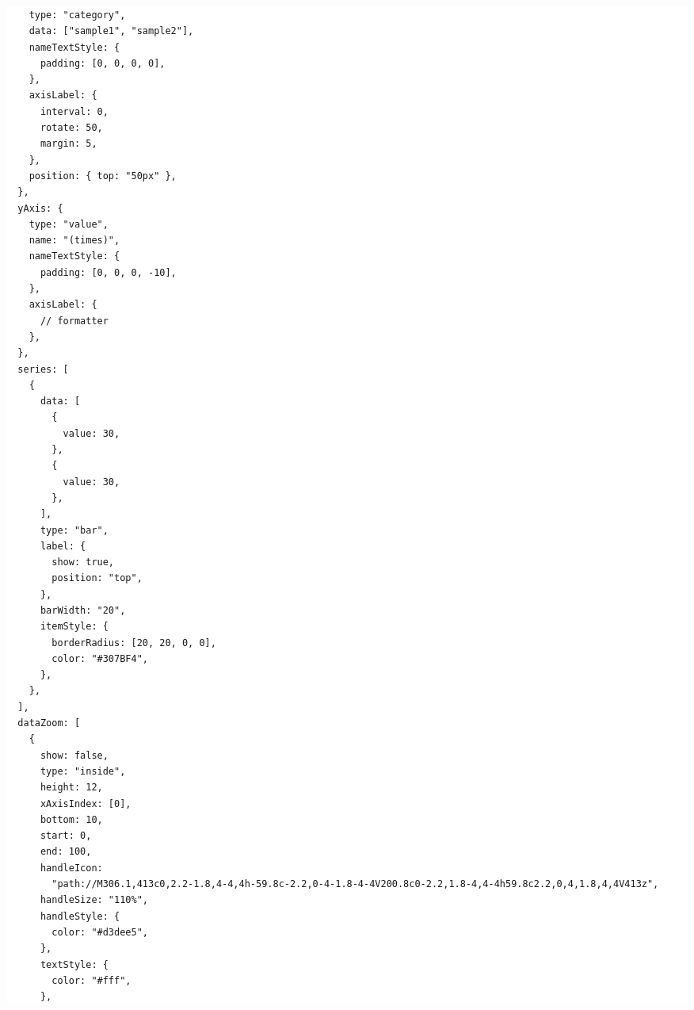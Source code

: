 ```
    type: "category",
    data: ["sample1", "sample2"],
    nameTextStyle: {
      padding: [0, 0, 0, 0],
    },
    axisLabel: {
      interval: 0,
      rotate: 50,
      margin: 5,
    },
    position: { top: "50px" },
  },
  yAxis: {
    type: "value",
    name: "(times)",
    nameTextStyle: {
      padding: [0, 0, 0, -10],
    },
    axisLabel: {
      // formatter
    },
  },
  series: [
    {
      data: [
        {
          value: 30,
        },
        {
          value: 30,
        },
      ],
      type: "bar",
      label: {
        show: true,
        position: "top",
      },
      barWidth: "20",
      itemStyle: {
        borderRadius: [20, 20, 0, 0],
        color: "#307BF4",
      },
    },
  ],
  dataZoom: [
    {
      show: false,
      type: "inside",
      height: 12,
      xAxisIndex: [0],
      bottom: 10,
      start: 0,
      end: 100,
      handleIcon:
        "path://M306.1,413c0,2.2-1.8,4-4,4h-59.8c-2.2,0-4-1.8-4-4V200.8c0-2.2,1.8-4,4-4h59.8c2.2,0,4,1.8,4,4V413z",
      handleSize: "110%",
      handleStyle: {
        color: "#d3dee5",
      },
      textStyle: {
        color: "#fff",
      },
```